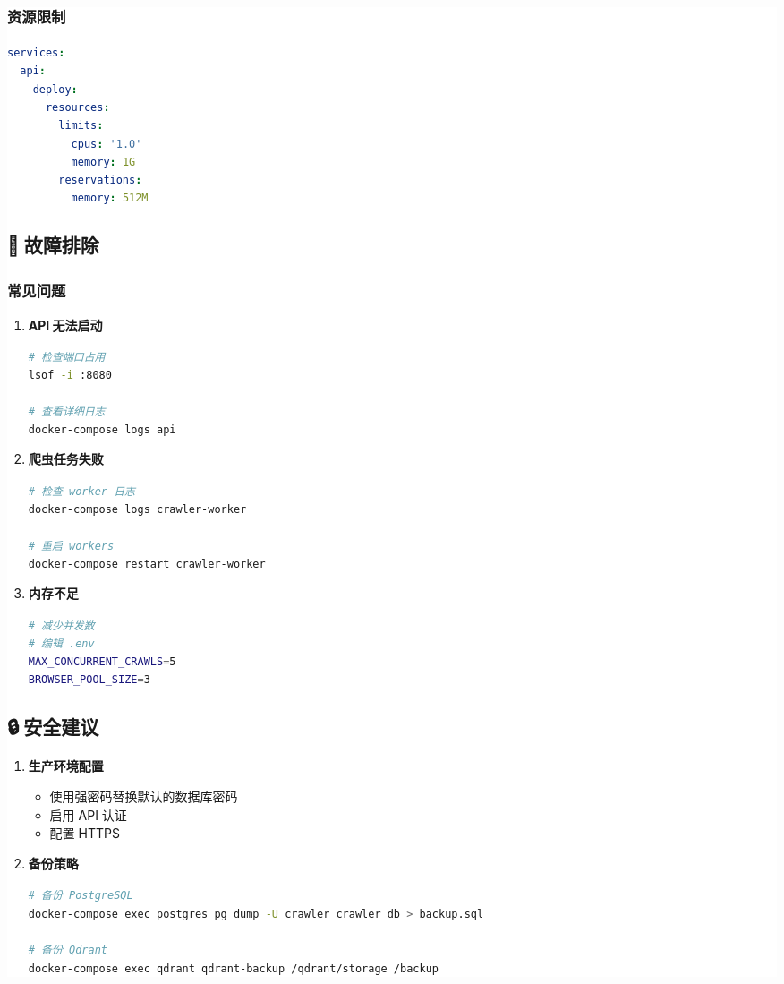 ### 资源限制

```yaml
services:
  api:
    deploy:
      resources:
        limits:
          cpus: '1.0'
          memory: 1G
        reservations:
          memory: 512M
```

## 🚨 故障排除

### 常见问题

1. **API 无法启动**
   ```bash
   # 检查端口占用
   lsof -i :8080
   
   # 查看详细日志
   docker-compose logs api
   ```

2. **爬虫任务失败**
   ```bash
   # 检查 worker 日志
   docker-compose logs crawler-worker
   
   # 重启 workers
   docker-compose restart crawler-worker
   ```

3. **内存不足**
   ```bash
   # 减少并发数
   # 编辑 .env
   MAX_CONCURRENT_CRAWLS=5
   BROWSER_POOL_SIZE=3
   ```

## 🔒 安全建议

1. **生产环境配置**
   - 使用强密码替换默认的数据库密码
   - 启用 API 认证
   - 配置 HTTPS

2. **备份策略**
   ```bash
   # 备份 PostgreSQL
   docker-compose exec postgres pg_dump -U crawler crawler_db > backup.sql
   
   # 备份 Qdrant
   docker-compose exec qdrant qdrant-backup /qdrant/storage /backup
   ```
